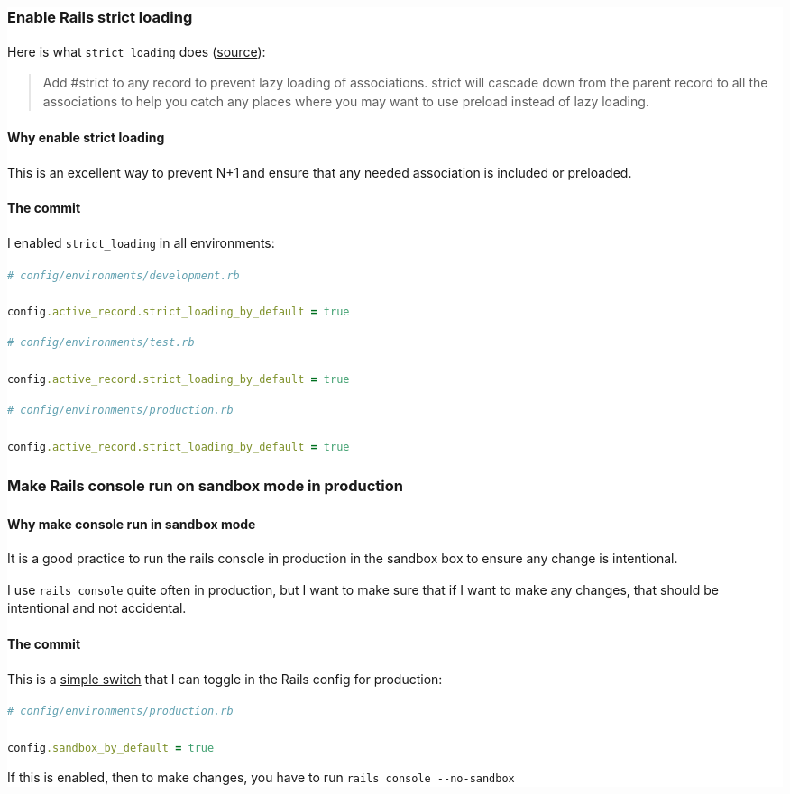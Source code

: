 ### Enable Rails strict loading

Here is what `strict_loading` does ([source](https://github.com/rails/rails/pull/37400)):

> Add #strict to any record to prevent lazy loading of associations. strict will cascade down from the parent record to all the associations to help you catch any places where you may want to use preload instead of lazy loading.

#### Why enable strict loading

This is an excellent way to prevent N+1 and ensure that any needed association is included or preloaded.

#### The commit

I enabled `strict_loading` in all environments:

```ruby
# config/environments/development.rb

config.active_record.strict_loading_by_default = true
```

```ruby
# config/environments/test.rb

config.active_record.strict_loading_by_default = true
```

```ruby
# config/environments/production.rb

config.active_record.strict_loading_by_default = true
```

### Make Rails console run on sandbox mode in production

#### Why make console run in sandbox mode

It is a good practice to run the rails console in production in the sandbox box to ensure any change is intentional.

I use `rails console` quite often in production, but I want to make sure that if I want to make any changes, that should be intentional and not accidental.

#### The commit

This is a [simple switch](https://github.com/rails/rails/pull/48984) that I can toggle in the Rails config for production:

```ruby
# config/environments/production.rb

config.sandbox_by_default = true
```

If this is enabled, then to make changes, you have to run `rails console --no-sandbox`
